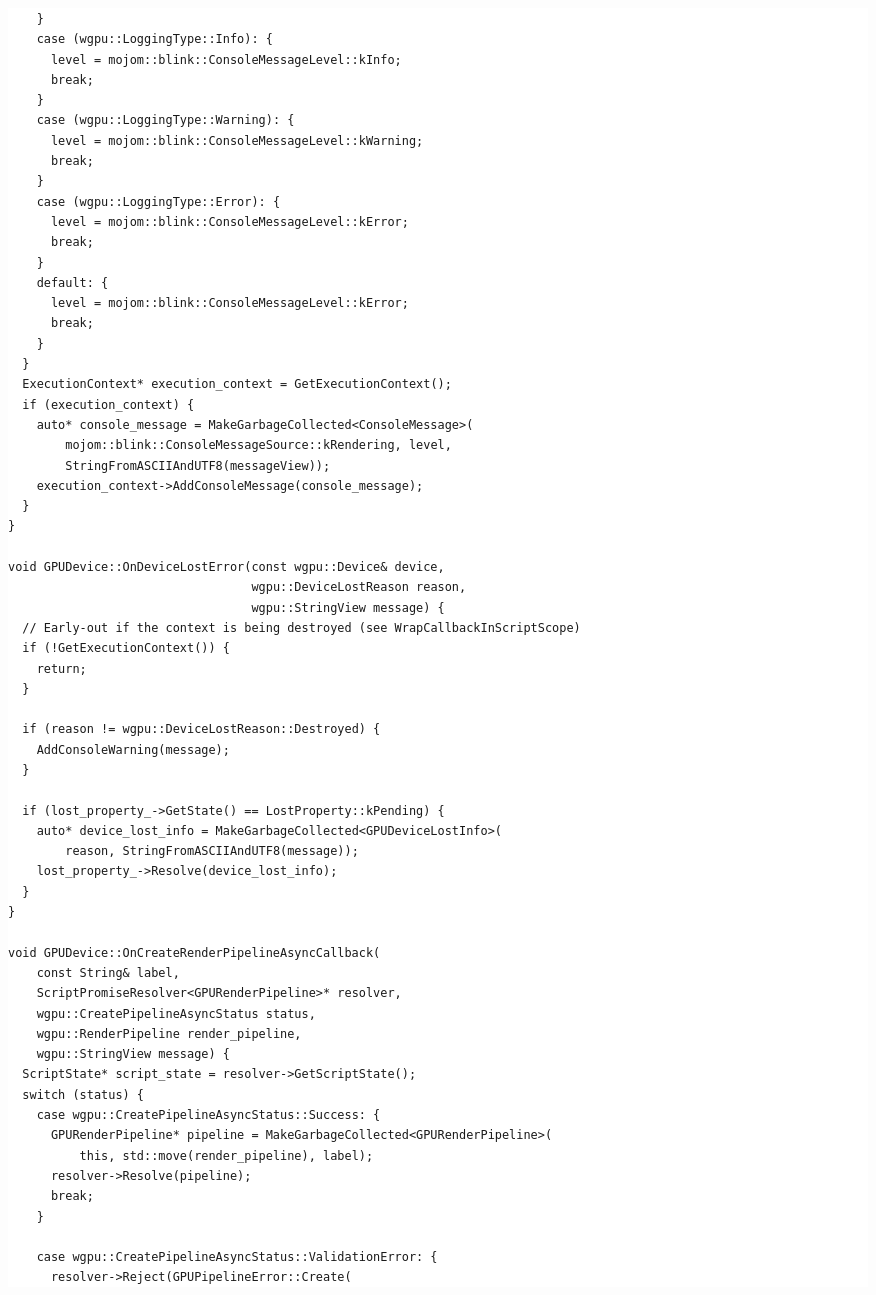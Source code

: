 ```
    }
    case (wgpu::LoggingType::Info): {
      level = mojom::blink::ConsoleMessageLevel::kInfo;
      break;
    }
    case (wgpu::LoggingType::Warning): {
      level = mojom::blink::ConsoleMessageLevel::kWarning;
      break;
    }
    case (wgpu::LoggingType::Error): {
      level = mojom::blink::ConsoleMessageLevel::kError;
      break;
    }
    default: {
      level = mojom::blink::ConsoleMessageLevel::kError;
      break;
    }
  }
  ExecutionContext* execution_context = GetExecutionContext();
  if (execution_context) {
    auto* console_message = MakeGarbageCollected<ConsoleMessage>(
        mojom::blink::ConsoleMessageSource::kRendering, level,
        StringFromASCIIAndUTF8(messageView));
    execution_context->AddConsoleMessage(console_message);
  }
}

void GPUDevice::OnDeviceLostError(const wgpu::Device& device,
                                  wgpu::DeviceLostReason reason,
                                  wgpu::StringView message) {
  // Early-out if the context is being destroyed (see WrapCallbackInScriptScope)
  if (!GetExecutionContext()) {
    return;
  }

  if (reason != wgpu::DeviceLostReason::Destroyed) {
    AddConsoleWarning(message);
  }

  if (lost_property_->GetState() == LostProperty::kPending) {
    auto* device_lost_info = MakeGarbageCollected<GPUDeviceLostInfo>(
        reason, StringFromASCIIAndUTF8(message));
    lost_property_->Resolve(device_lost_info);
  }
}

void GPUDevice::OnCreateRenderPipelineAsyncCallback(
    const String& label,
    ScriptPromiseResolver<GPURenderPipeline>* resolver,
    wgpu::CreatePipelineAsyncStatus status,
    wgpu::RenderPipeline render_pipeline,
    wgpu::StringView message) {
  ScriptState* script_state = resolver->GetScriptState();
  switch (status) {
    case wgpu::CreatePipelineAsyncStatus::Success: {
      GPURenderPipeline* pipeline = MakeGarbageCollected<GPURenderPipeline>(
          this, std::move(render_pipeline), label);
      resolver->Resolve(pipeline);
      break;
    }

    case wgpu::CreatePipelineAsyncStatus::ValidationError: {
      resolver->Reject(GPUPipelineError::Create(
```